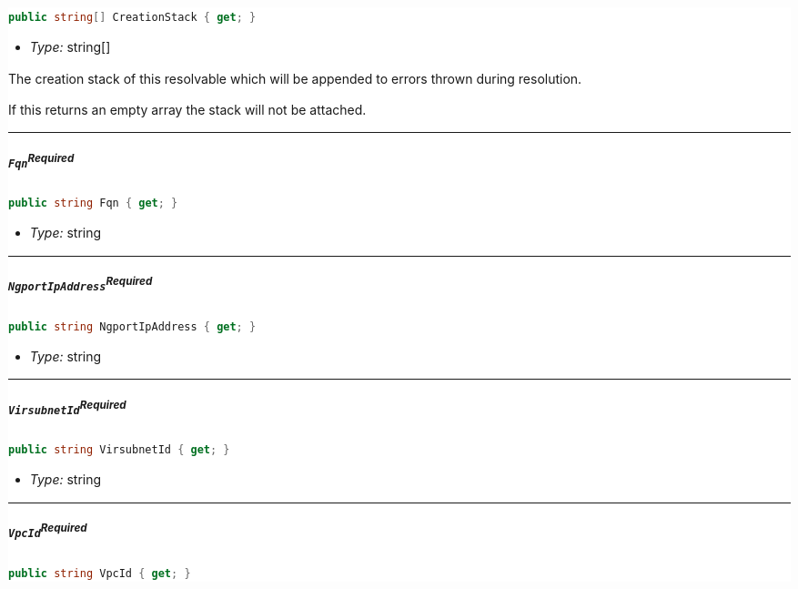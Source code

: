 ```csharp
public string[] CreationStack { get; }
```

- *Type:* string[]

The creation stack of this resolvable which will be appended to errors thrown during resolution.

If this returns an empty array the stack will not be attached.

---

##### `Fqn`<sup>Required</sup> <a name="Fqn" id="@cdktf/provider-opentelekomcloud.dataOpentelekomcloudPrivateNatGatewayV3.DataOpentelekomcloudPrivateNatGatewayV3GatewaysDownlinkVpcsOutputReference.property.fqn"></a>

```csharp
public string Fqn { get; }
```

- *Type:* string

---

##### `NgportIpAddress`<sup>Required</sup> <a name="NgportIpAddress" id="@cdktf/provider-opentelekomcloud.dataOpentelekomcloudPrivateNatGatewayV3.DataOpentelekomcloudPrivateNatGatewayV3GatewaysDownlinkVpcsOutputReference.property.ngportIpAddress"></a>

```csharp
public string NgportIpAddress { get; }
```

- *Type:* string

---

##### `VirsubnetId`<sup>Required</sup> <a name="VirsubnetId" id="@cdktf/provider-opentelekomcloud.dataOpentelekomcloudPrivateNatGatewayV3.DataOpentelekomcloudPrivateNatGatewayV3GatewaysDownlinkVpcsOutputReference.property.virsubnetId"></a>

```csharp
public string VirsubnetId { get; }
```

- *Type:* string

---

##### `VpcId`<sup>Required</sup> <a name="VpcId" id="@cdktf/provider-opentelekomcloud.dataOpentelekomcloudPrivateNatGatewayV3.DataOpentelekomcloudPrivateNatGatewayV3GatewaysDownlinkVpcsOutputReference.property.vpcId"></a>

```csharp
public string VpcId { get; }
```
